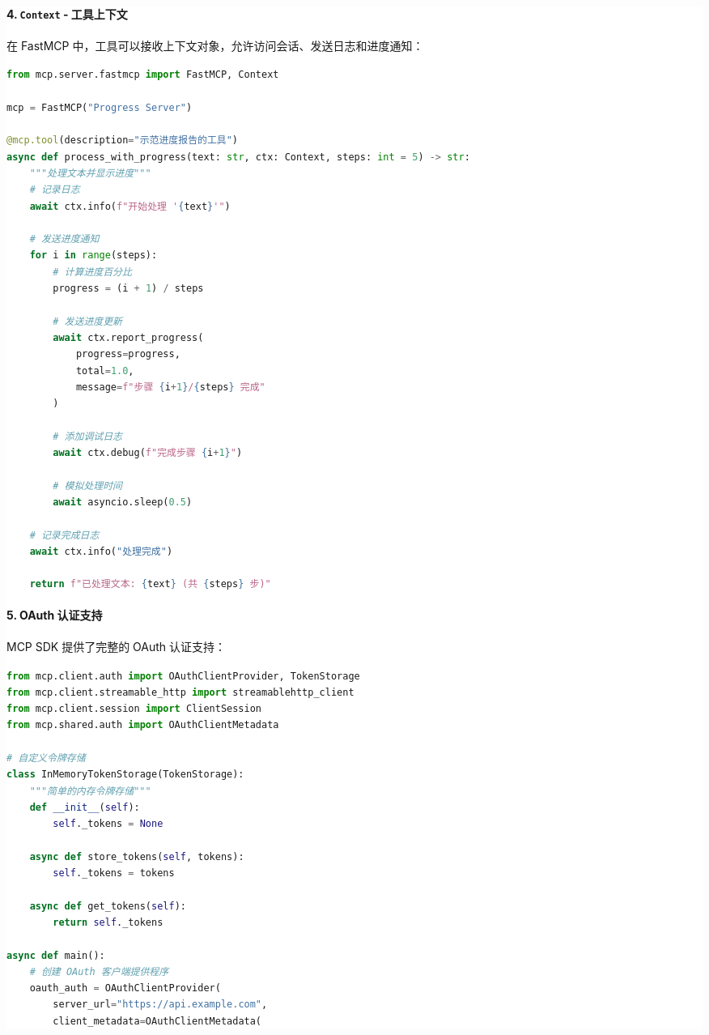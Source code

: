 #### 4. `Context` - 工具上下文

在 FastMCP 中，工具可以接收上下文对象，允许访问会话、发送日志和进度通知：

```python
from mcp.server.fastmcp import FastMCP, Context

mcp = FastMCP("Progress Server")

@mcp.tool(description="示范进度报告的工具")
async def process_with_progress(text: str, ctx: Context, steps: int = 5) -> str:
    """处理文本并显示进度"""
    # 记录日志
    await ctx.info(f"开始处理 '{text}'")
    
    # 发送进度通知
    for i in range(steps):
        # 计算进度百分比
        progress = (i + 1) / steps
        
        # 发送进度更新
        await ctx.report_progress(
            progress=progress,
            total=1.0,
            message=f"步骤 {i+1}/{steps} 完成"
        )
        
        # 添加调试日志
        await ctx.debug(f"完成步骤 {i+1}")
        
        # 模拟处理时间
        await asyncio.sleep(0.5)
    
    # 记录完成日志
    await ctx.info("处理完成")
    
    return f"已处理文本: {text} (共 {steps} 步)"
```

#### 5. OAuth 认证支持

MCP SDK 提供了完整的 OAuth 认证支持：

```python
from mcp.client.auth import OAuthClientProvider, TokenStorage
from mcp.client.streamable_http import streamablehttp_client
from mcp.client.session import ClientSession
from mcp.shared.auth import OAuthClientMetadata

# 自定义令牌存储
class InMemoryTokenStorage(TokenStorage):
    """简单的内存令牌存储"""
    def __init__(self):
        self._tokens = None
    
    async def store_tokens(self, tokens):
        self._tokens = tokens
        
    async def get_tokens(self):
        return self._tokens

async def main():
    # 创建 OAuth 客户端提供程序
    oauth_auth = OAuthClientProvider(
        server_url="https://api.example.com",
        client_metadata=OAuthClientMetadata(
```